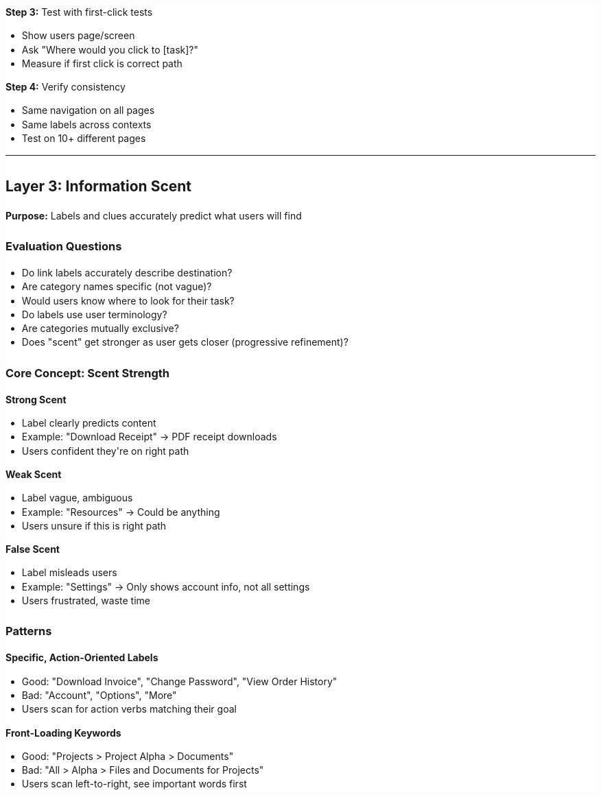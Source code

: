 **Step 3:** Test with first-click tests
- Show users page/screen
- Ask "Where would you click to [task]?"
- Measure if first click is correct path

**Step 4:** Verify consistency
- Same navigation on all pages
- Same labels across contexts
- Test on 10+ different pages

---

## Layer 3: Information Scent

**Purpose:** Labels and clues accurately predict what users will find

### Evaluation Questions

- Do link labels accurately describe destination?
- Are category names specific (not vague)?
- Would users know where to look for their task?
- Do labels use user terminology?
- Are categories mutually exclusive?
- Does "scent" get stronger as user gets closer (progressive refinement)?

### Core Concept: Scent Strength

**Strong Scent**
- Label clearly predicts content
- Example: "Download Receipt" → PDF receipt downloads
- Users confident they're on right path

**Weak Scent**
- Label vague, ambiguous
- Example: "Resources" → Could be anything
- Users unsure if this is right path

**False Scent**
- Label misleads users
- Example: "Settings" → Only shows account info, not all settings
- Users frustrated, waste time

### Patterns

**Specific, Action-Oriented Labels**
- Good: "Download Invoice", "Change Password", "View Order History"
- Bad: "Account", "Options", "More"
- Users scan for action verbs matching their goal

**Front-Loading Keywords**
- Good: "Projects > Project Alpha > Documents"
- Bad: "All > Alpha > Files and Documents for Projects"
- Users scan left-to-right, see important words first
